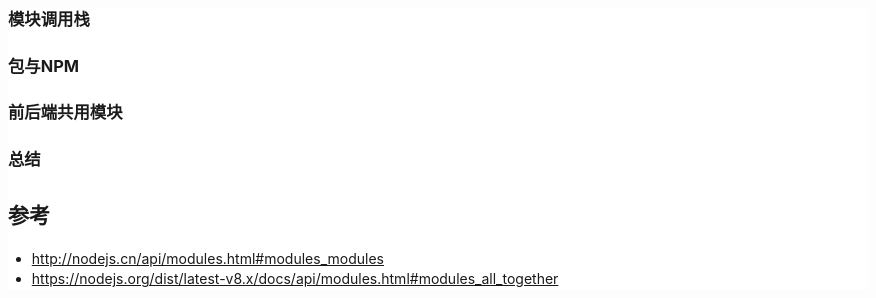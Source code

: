 ### 模块调用栈

### 包与NPM

### 前后端共用模块

### 总结



## 参考

- http://nodejs.cn/api/modules.html#modules_modules
- https://nodejs.org/dist/latest-v8.x/docs/api/modules.html#modules_all_together
